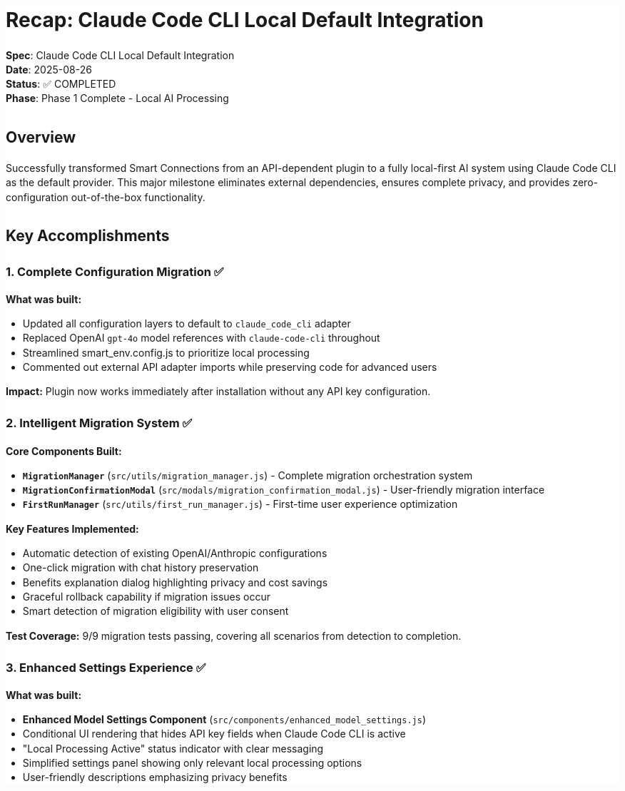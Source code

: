 # Recap: Claude Code CLI Local Default Integration

**Spec**: Claude Code CLI Local Default Integration  
**Date**: 2025-08-26  
**Status**: ✅ COMPLETED  
**Phase**: Phase 1 Complete - Local AI Processing  

## Overview

Successfully transformed Smart Connections from an API-dependent plugin to a fully local-first AI system using Claude Code CLI as the default provider. This major milestone eliminates external dependencies, ensures complete privacy, and provides zero-configuration out-of-the-box functionality.

## Key Accomplishments

### 1. Complete Configuration Migration ✅

**What was built:**
- Updated all configuration layers to default to `claude_code_cli` adapter
- Replaced OpenAI `gpt-4o` model references with `claude-code-cli` throughout
- Streamlined smart_env.config.js to prioritize local processing
- Commented out external API adapter imports while preserving code for advanced users

**Impact:** Plugin now works immediately after installation without any API key configuration.

### 2. Intelligent Migration System ✅

**Core Components Built:**
- **`MigrationManager`** (`src/utils/migration_manager.js`) - Complete migration orchestration system
- **`MigrationConfirmationModal`** (`src/modals/migration_confirmation_modal.js`) - User-friendly migration interface
- **`FirstRunManager`** (`src/utils/first_run_manager.js`) - First-time user experience optimization

**Key Features Implemented:**
- Automatic detection of existing OpenAI/Anthropic configurations
- One-click migration with chat history preservation  
- Benefits explanation dialog highlighting privacy and cost savings
- Graceful rollback capability if migration issues occur
- Smart detection of migration eligibility with user consent

**Test Coverage:** 9/9 migration tests passing, covering all scenarios from detection to completion.

### 3. Enhanced Settings Experience ✅

**What was built:**
- **Enhanced Model Settings Component** (`src/components/enhanced_model_settings.js`)
- Conditional UI rendering that hides API key fields when Claude Code CLI is active
- "Local Processing Active" status indicator with clear messaging
- Simplified settings panel showing only relevant local processing options
- User-friendly descriptions emphasizing privacy benefits
